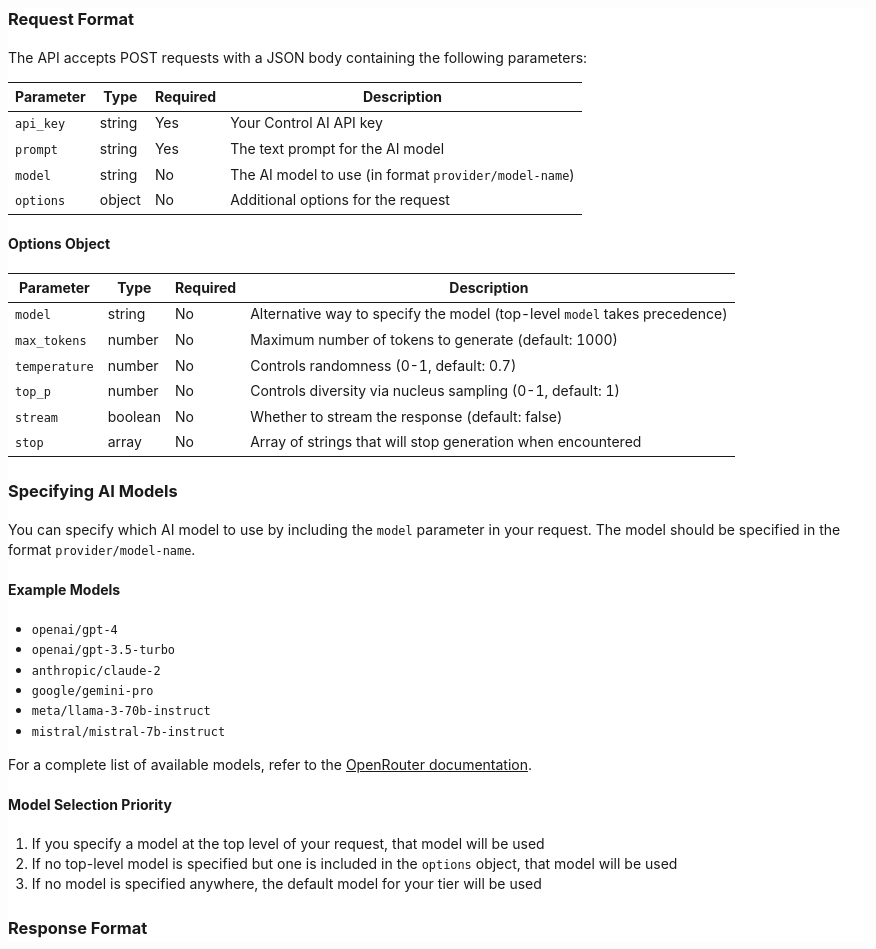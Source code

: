 ### Request Format

The API accepts POST requests with a JSON body containing the following parameters:

| Parameter | Type | Required | Description |
|-----------|------|----------|-------------|
| `api_key` | string | Yes | Your Control AI API key |
| `prompt` | string | Yes | The text prompt for the AI model |
| `model` | string | No | The AI model to use (in format `provider/model-name`) |
| `options` | object | No | Additional options for the request |

#### Options Object

| Parameter | Type | Required | Description |
|-----------|------|----------|-------------|
| `model` | string | No | Alternative way to specify the model (top-level `model` takes precedence) |
| `max_tokens` | number | No | Maximum number of tokens to generate (default: 1000) |
| `temperature` | number | No | Controls randomness (0-1, default: 0.7) |
| `top_p` | number | No | Controls diversity via nucleus sampling (0-1, default: 1) |
| `stream` | boolean | No | Whether to stream the response (default: false) |
| `stop` | array | No | Array of strings that will stop generation when encountered |

### Specifying AI Models

You can specify which AI model to use by including the `model` parameter in your request. The model should be specified in the format `provider/model-name`.

#### Example Models

- `openai/gpt-4`
- `openai/gpt-3.5-turbo`
- `anthropic/claude-2`
- `google/gemini-pro`
- `meta/llama-3-70b-instruct`
- `mistral/mistral-7b-instruct`

For a complete list of available models, refer to the [OpenRouter documentation](https://openrouter.ai/docs).

#### Model Selection Priority

1. If you specify a model at the top level of your request, that model will be used
2. If no top-level model is specified but one is included in the `options` object, that model will be used
3. If no model is specified anywhere, the default model for your tier will be used

### Response Format
